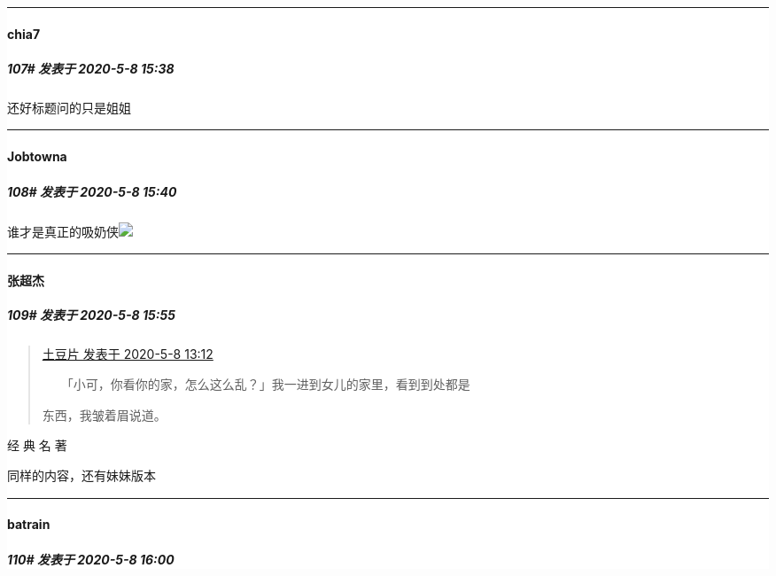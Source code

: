 





-----

####  chia7  
##### 107#       发表于 2020-5-8 15:38




还好标题问的只是姐姐







-----

####  Jobtowna  
##### 108#       发表于 2020-5-8 15:40




谁才是真正的吸奶侠<img src="https://static.saraba1st.com/image/smiley/face2017/067.png" referrerpolicy="no-referrer">







-----

####  张超杰  
##### 109#       发表于 2020-5-8 15:55



<blockquote><a href="httphttps://bbs.saraba1st.com/2b/forum.php?mod=redirect&amp;goto=findpost&amp;pid=47343181&amp;ptid=1933419" target="_blank">土豆片 发表于 2020-5-8 13:12</a>

　　「小可，你看你的家，怎么这么乱？」我一进到女儿的家里，看到到处都是

东西，我皱着眉说道。</blockquote>

经 典 名 著


同样的内容，还有妹妹版本







-----

####  batrain  
##### 110#       发表于 2020-5-8 16:00
